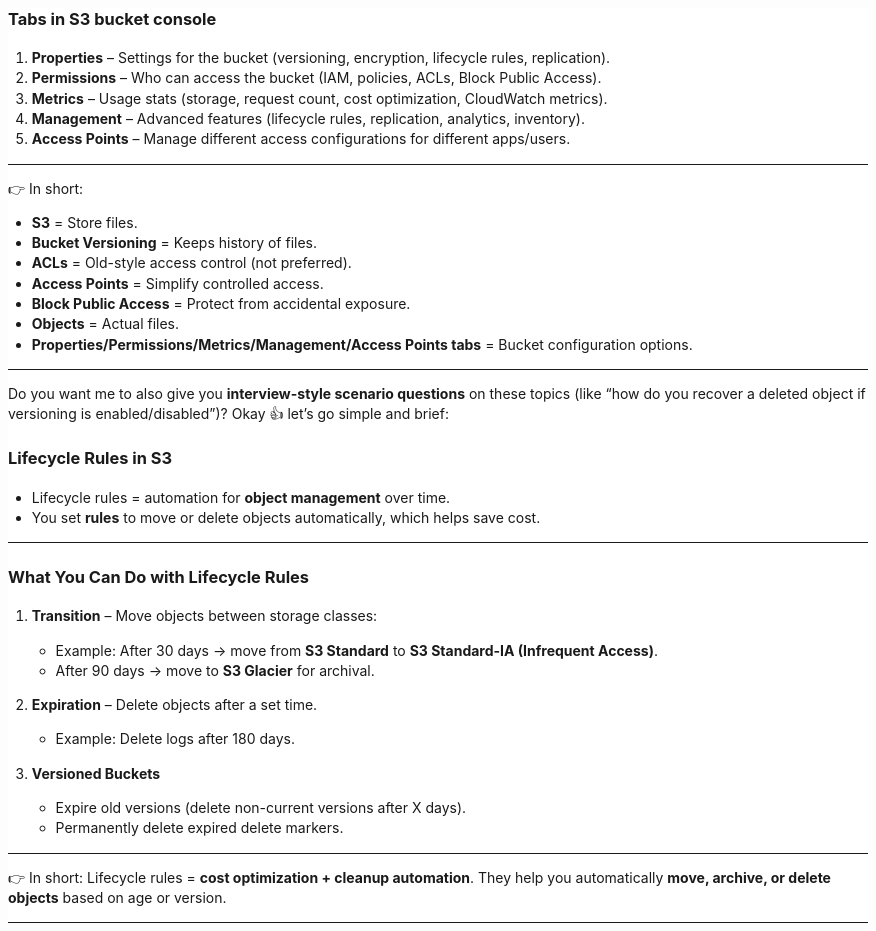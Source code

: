 
### **Tabs in S3 bucket console**

1. **Properties** – Settings for the bucket (versioning, encryption, lifecycle rules, replication).
2. **Permissions** – Who can access the bucket (IAM, policies, ACLs, Block Public Access).
3. **Metrics** – Usage stats (storage, request count, cost optimization, CloudWatch metrics).
4. **Management** – Advanced features (lifecycle rules, replication, analytics, inventory).
5. **Access Points** – Manage different access configurations for different apps/users.

---

👉 In short:

* **S3** = Store files.
* **Bucket Versioning** = Keeps history of files.
* **ACLs** = Old-style access control (not preferred).
* **Access Points** = Simplify controlled access.
* **Block Public Access** = Protect from accidental exposure.
* **Objects** = Actual files.
* **Properties/Permissions/Metrics/Management/Access Points tabs** = Bucket configuration options.

---

Do you want me to also give you **interview-style scenario questions** on these topics (like “how do you recover a deleted object if versioning is enabled/disabled”)?
Okay 👍 let’s go simple and brief:

### **Lifecycle Rules in S3**

* Lifecycle rules = automation for **object management** over time.
* You set **rules** to move or delete objects automatically, which helps save cost.

---

### **What You Can Do with Lifecycle Rules**

1. **Transition** – Move objects between storage classes:

   * Example: After 30 days → move from **S3 Standard** to **S3 Standard-IA (Infrequent Access)**.
   * After 90 days → move to **S3 Glacier** for archival.

2. **Expiration** – Delete objects after a set time.

   * Example: Delete logs after 180 days.

3. **Versioned Buckets**

   * Expire old versions (delete non-current versions after X days).
   * Permanently delete expired delete markers.

---

👉 In short:
Lifecycle rules = **cost optimization + cleanup automation**.
They help you automatically **move, archive, or delete objects** based on age or version.

---
